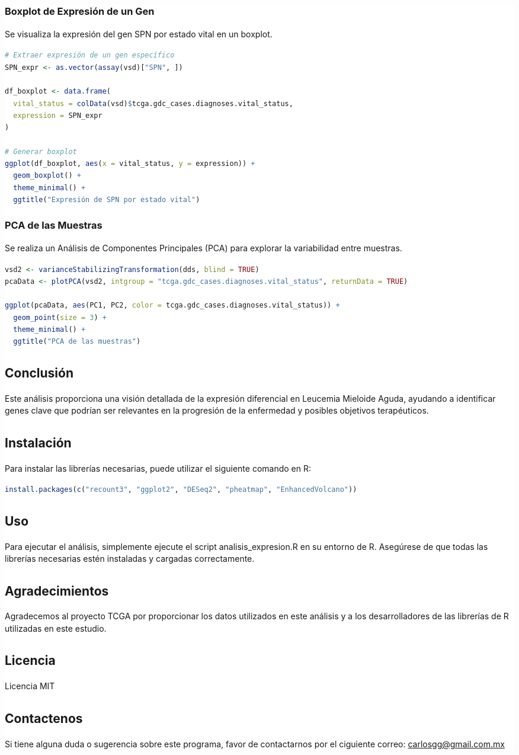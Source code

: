 ### Boxplot de Expresión de un Gen
Se visualiza la expresión del gen SPN por estado vital en un boxplot.

``` r
# Extraer expresión de un gen específico
SPN_expr <- as.vector(assay(vsd)["SPN", ])

df_boxplot <- data.frame(
  vital_status = colData(vsd)$tcga.gdc_cases.diagnoses.vital_status,
  expression = SPN_expr
)

# Generar boxplot
ggplot(df_boxplot, aes(x = vital_status, y = expression)) +
  geom_boxplot() +
  theme_minimal() +
  ggtitle("Expresión de SPN por estado vital")
```

### PCA de las Muestras
Se realiza un Análisis de Componentes Principales (PCA) para explorar la variabilidad entre muestras.

``` r
vsd2 <- varianceStabilizingTransformation(dds, blind = TRUE)
pcaData <- plotPCA(vsd2, intgroup = "tcga.gdc_cases.diagnoses.vital_status", returnData = TRUE)

ggplot(pcaData, aes(PC1, PC2, color = tcga.gdc_cases.diagnoses.vital_status)) +
  geom_point(size = 3) +
  theme_minimal() +
  ggtitle("PCA de las muestras")
```

## Conclusión
Este análisis proporciona una visión detallada de la expresión diferencial en Leucemia Mieloide Aguda, ayudando a identificar genes clave que podrían ser relevantes en la progresión de la enfermedad y posibles objetivos terapéuticos.

## Instalación
Para instalar las librerías necesarias, puede utilizar el siguiente comando en R:

``` r
install.packages(c("recount3", "ggplot2", "DESeq2", "pheatmap", "EnhancedVolcano"))
```

## Uso
Para ejecutar el análisis, simplemente ejecute el script analisis_expresion.R en su entorno de R. Asegúrese de que todas las librerías necesarias estén instaladas y cargadas correctamente.

## Agradecimientos
Agradecemos al proyecto TCGA por proporcionar los datos utilizados en este análisis y a los desarrolladores de las librerías de R utilizadas en este estudio.

## Licencia

Licencia MIT

## Contactenos

Si tiene alguna duda o sugerencia sobre este programa, favor de contactarnos por el ciguiente correo: <carlosgg@gmail.com.mx>
